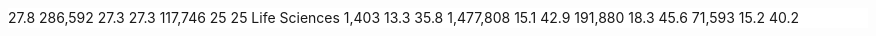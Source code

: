 <td style="text-align:left;">
27.8
</td>
<td style="text-align:right;">
286,592
</td>
<td style="text-align:left;">
27.3
</td>
<td style="text-align:left;">
27.3
</td>
<td style="text-align:right;">
117,746
</td>
<td style="text-align:left;">
25
</td>
<td style="text-align:left;">
25
</td>
</tr>
<tr>
<td style="text-align:left;">
Life Sciences
</td>
<td style="text-align:right;">
1,403
</td>
<td style="text-align:left;">
13.3
</td>
<td style="text-align:left;">
35.8
</td>
<td style="text-align:right;">
1,477,808
</td>
<td style="text-align:left;">
15.1
</td>
<td style="text-align:left;">
42.9
</td>
<td style="text-align:right;">
191,880
</td>
<td style="text-align:left;">
18.3
</td>
<td style="text-align:left;">
45.6
</td>
<td style="text-align:right;">
71,593
</td>
<td style="text-align:left;">
15.2
</td>
<td style="text-align:left;">
40.2
</td>
</tr>
<tr>